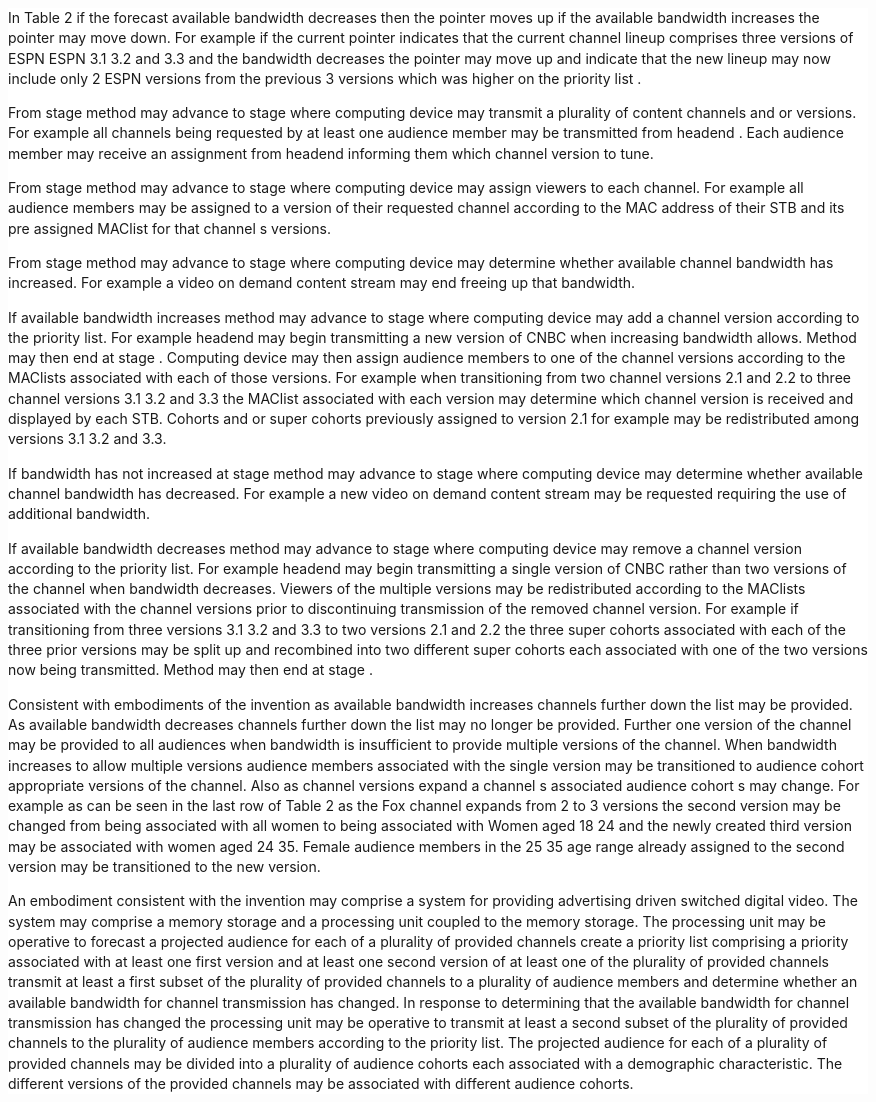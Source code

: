 In Table 2 if the forecast available bandwidth decreases then the pointer moves up if the available bandwidth increases the pointer may move down. For example if the current pointer indicates that the current channel lineup comprises three versions of ESPN ESPN 3.1 3.2 and 3.3 and the bandwidth decreases the pointer may move up and indicate that the new lineup may now include only 2 ESPN versions from the previous 3 versions which was higher on the priority list .

From stage method may advance to stage where computing device may transmit a plurality of content channels and or versions. For example all channels being requested by at least one audience member may be transmitted from headend . Each audience member may receive an assignment from headend informing them which channel version to tune.

From stage method may advance to stage where computing device may assign viewers to each channel. For example all audience members may be assigned to a version of their requested channel according to the MAC address of their STB and its pre assigned MAClist for that channel s versions.

From stage method may advance to stage where computing device may determine whether available channel bandwidth has increased. For example a video on demand content stream may end freeing up that bandwidth.

If available bandwidth increases method may advance to stage where computing device may add a channel version according to the priority list. For example headend may begin transmitting a new version of CNBC when increasing bandwidth allows. Method may then end at stage . Computing device may then assign audience members to one of the channel versions according to the MAClists associated with each of those versions. For example when transitioning from two channel versions 2.1 and 2.2 to three channel versions 3.1 3.2 and 3.3 the MAClist associated with each version may determine which channel version is received and displayed by each STB. Cohorts and or super cohorts previously assigned to version 2.1 for example may be redistributed among versions 3.1 3.2 and 3.3.

If bandwidth has not increased at stage method may advance to stage where computing device may determine whether available channel bandwidth has decreased. For example a new video on demand content stream may be requested requiring the use of additional bandwidth.

If available bandwidth decreases method may advance to stage where computing device may remove a channel version according to the priority list. For example headend may begin transmitting a single version of CNBC rather than two versions of the channel when bandwidth decreases. Viewers of the multiple versions may be redistributed according to the MAClists associated with the channel versions prior to discontinuing transmission of the removed channel version. For example if transitioning from three versions 3.1 3.2 and 3.3 to two versions 2.1 and 2.2 the three super cohorts associated with each of the three prior versions may be split up and recombined into two different super cohorts each associated with one of the two versions now being transmitted. Method may then end at stage .

Consistent with embodiments of the invention as available bandwidth increases channels further down the list may be provided. As available bandwidth decreases channels further down the list may no longer be provided. Further one version of the channel may be provided to all audiences when bandwidth is insufficient to provide multiple versions of the channel. When bandwidth increases to allow multiple versions audience members associated with the single version may be transitioned to audience cohort appropriate versions of the channel. Also as channel versions expand a channel s associated audience cohort s may change. For example as can be seen in the last row of Table 2 as the Fox channel expands from 2 to 3 versions the second version may be changed from being associated with all women to being associated with Women aged 18 24 and the newly created third version may be associated with women aged 24 35. Female audience members in the 25 35 age range already assigned to the second version may be transitioned to the new version.

An embodiment consistent with the invention may comprise a system for providing advertising driven switched digital video. The system may comprise a memory storage and a processing unit coupled to the memory storage. The processing unit may be operative to forecast a projected audience for each of a plurality of provided channels create a priority list comprising a priority associated with at least one first version and at least one second version of at least one of the plurality of provided channels transmit at least a first subset of the plurality of provided channels to a plurality of audience members and determine whether an available bandwidth for channel transmission has changed. In response to determining that the available bandwidth for channel transmission has changed the processing unit may be operative to transmit at least a second subset of the plurality of provided channels to the plurality of audience members according to the priority list. The projected audience for each of a plurality of provided channels may be divided into a plurality of audience cohorts each associated with a demographic characteristic. The different versions of the provided channels may be associated with different audience cohorts.
